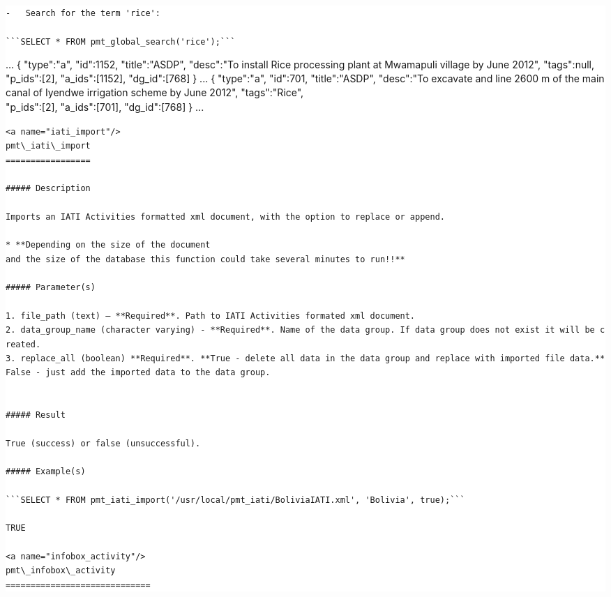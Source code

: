 ```
-   Search for the term 'rice':

```SELECT * FROM pmt_global_search('rice');```

```
...
{
	"type":"a",
	"id":1152,
	"title":"ASDP",
	"desc":"To install Rice processing plant at Mwamapuli village by June 2012",
	"tags":null,
	"p_ids":[2],
	"a_ids":[1152],
	"dg_id":[768]
}
...
{
	"type":"a",
	"id":701,
	"title":"ASDP",
	"desc":"To excavate and line 2600 m of the main canal of Iyendwe irrigation scheme by June 2012",
	"tags":"Rice",	
	"p_ids":[2],
	"a_ids":[701],
	"dg_id":[768]
}
...

```
<a name="iati_import"/>
pmt\_iati\_import
=================

##### Description

Imports an IATI Activities formatted xml document, with the option to replace or append. 

* **Depending on the size of the document
and the size of the database this function could take several minutes to run!!**

##### Parameter(s)

1. file_path (text) – **Required**. Path to IATI Activities formated xml document.
2. data_group_name (character varying) - **Required**. Name of the data group. If data group does not exist it will be created.
3. replace_all (boolean) **Required**. **True - delete all data in the data group and replace with imported file data.** False - just add the imported data to the data group.


##### Result

True (success) or false (unsuccessful).

##### Example(s)

```SELECT * FROM pmt_iati_import('/usr/local/pmt_iati/BoliviaIATI.xml', 'Bolivia', true);```

TRUE

<a name="infobox_activity"/>
pmt\_infobox\_activity
=============================

```